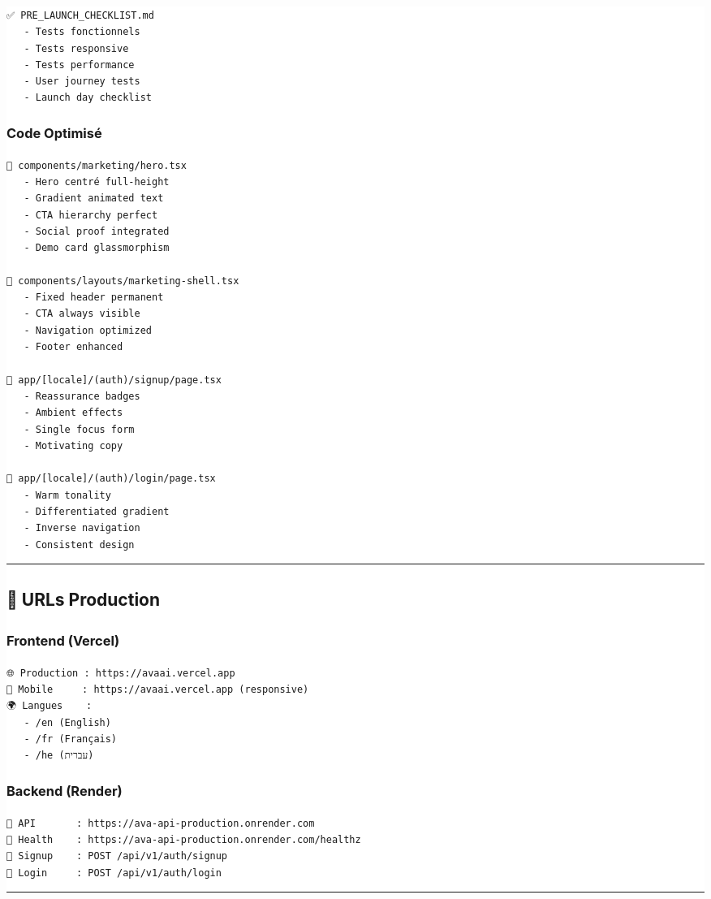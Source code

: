 ```
✅ PRE_LAUNCH_CHECKLIST.md
   - Tests fonctionnels
   - Tests responsive
   - Tests performance
   - User journey tests
   - Launch day checklist
```

### Code Optimisé
```
🎨 components/marketing/hero.tsx
   - Hero centré full-height
   - Gradient animated text
   - CTA hierarchy perfect
   - Social proof integrated
   - Demo card glassmorphism

🎯 components/layouts/marketing-shell.tsx
   - Fixed header permanent
   - CTA always visible
   - Navigation optimized
   - Footer enhanced

🔐 app/[locale]/(auth)/signup/page.tsx
   - Reassurance badges
   - Ambient effects
   - Single focus form
   - Motivating copy

🔑 app/[locale]/(auth)/login/page.tsx
   - Warm tonality
   - Differentiated gradient
   - Inverse navigation
   - Consistent design
```

---

## 🚀 URLs Production

### Frontend (Vercel)
```
🌐 Production : https://avaai.vercel.app
📱 Mobile     : https://avaai.vercel.app (responsive)
🌍 Langues    : 
   - /en (English)
   - /fr (Français)  
   - /he (עברית)
```

### Backend (Render)
```
🔌 API       : https://ava-api-production.onrender.com
🏥 Health    : https://ava-api-production.onrender.com/healthz
🔐 Signup    : POST /api/v1/auth/signup
🔑 Login     : POST /api/v1/auth/login
```

---